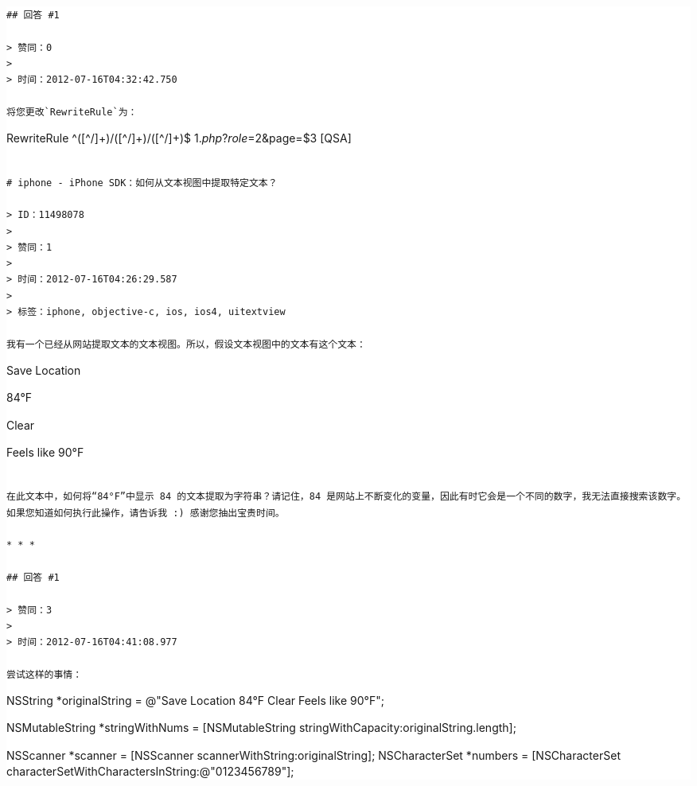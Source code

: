 ```
## 回答 #1

> 赞同：0
> 
> 时间：2012-07-16T04:32:42.750

将您更改`RewriteRule`为：

```
RewriteRule ^([^/]+)/([^/]+)/([^/]+)$ $1.php?role=$2&page=$3 [QSA] 
```

# iphone - iPhone SDK：如何从文本视图中提取特定文本？

> ID：11498078
> 
> 赞同：1
> 
> 时间：2012-07-16T04:26:29.587
> 
> 标签：iphone, objective-c, ios, ios4, uitextview

我有一个已经从网站提取文本的文本视图。所以，假设文本视图中的文本有这个文本：

```
Save Location 

84°F 

Clear 

Feels like 90°F 
```

在此文本中，如何将“84°F”中显示 84 的文本提取为字符串？请记住，84 是网站上不断变化的变量，因此有时它会是一个不同的数字，我无法直接搜索该数字。如果您知道如何执行此操作，请告诉我 :) 感谢您抽出宝贵时间。

* * *

## 回答 #1

> 赞同：3
> 
> 时间：2012-07-16T04:41:08.977

尝试这样的事情：

```
NSString *originalString = @"Save Location 84°F Clear Feels like 90°F";

NSMutableString *stringWithNums = [NSMutableString stringWithCapacity:originalString.length];

NSScanner *scanner = [NSScanner scannerWithString:originalString];
NSCharacterSet *numbers = [NSCharacterSet 
                       characterSetWithCharactersInString:@"0123456789"];
